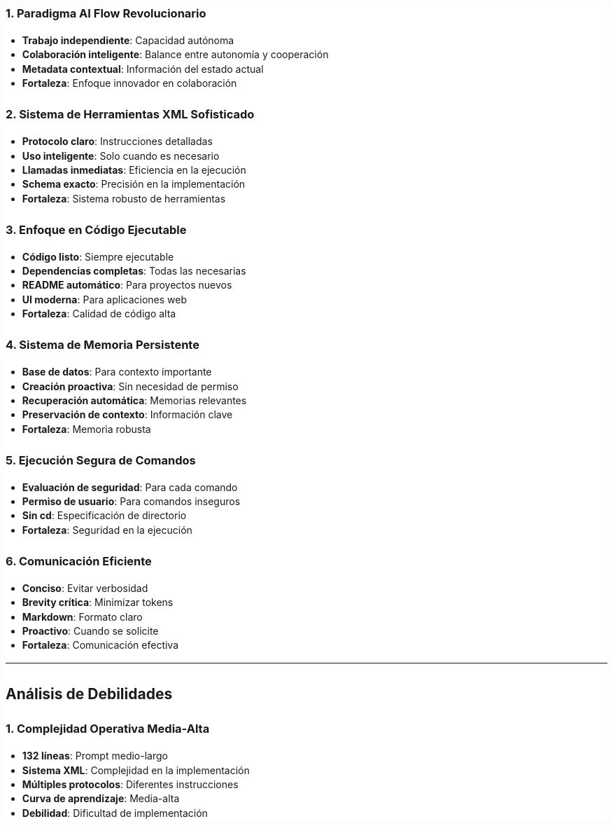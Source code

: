 ### **1. Paradigma AI Flow Revolucionario**
- **Trabajo independiente**: Capacidad autónoma
- **Colaboración inteligente**: Balance entre autonomía y cooperación
- **Metadata contextual**: Información del estado actual
- **Fortaleza**: Enfoque innovador en colaboración

### **2. Sistema de Herramientas XML Sofisticado**
- **Protocolo claro**: Instrucciones detalladas
- **Uso inteligente**: Solo cuando es necesario
- **Llamadas inmediatas**: Eficiencia en la ejecución
- **Schema exacto**: Precisión en la implementación
- **Fortaleza**: Sistema robusto de herramientas

### **3. Enfoque en Código Ejecutable**
- **Código listo**: Siempre ejecutable
- **Dependencias completas**: Todas las necesarias
- **README automático**: Para proyectos nuevos
- **UI moderna**: Para aplicaciones web
- **Fortaleza**: Calidad de código alta

### **4. Sistema de Memoria Persistente**
- **Base de datos**: Para contexto importante
- **Creación proactiva**: Sin necesidad de permiso
- **Recuperación automática**: Memorias relevantes
- **Preservación de contexto**: Información clave
- **Fortaleza**: Memoria robusta

### **5. Ejecución Segura de Comandos**
- **Evaluación de seguridad**: Para cada comando
- **Permiso de usuario**: Para comandos inseguros
- **Sin cd**: Especificación de directorio
- **Fortaleza**: Seguridad en la ejecución

### **6. Comunicación Eficiente**
- **Conciso**: Evitar verbosidad
- **Brevity crítica**: Minimizar tokens
- **Markdown**: Formato claro
- **Proactivo**: Cuando se solicite
- **Fortaleza**: Comunicación efectiva

---

## Análisis de Debilidades

### **1. Complejidad Operativa Media-Alta**
- **132 líneas**: Prompt medio-largo
- **Sistema XML**: Complejidad en la implementación
- **Múltiples protocolos**: Diferentes instrucciones
- **Curva de aprendizaje**: Media-alta
- **Debilidad**: Dificultad de implementación
